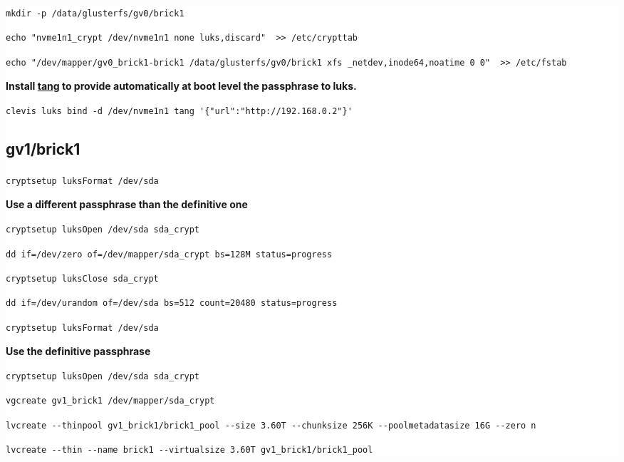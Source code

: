 ```
mkdir -p /data/glusterfs/gv0/brick1
```

```
echo "nvme1n1_crypt /dev/nvme1n1 none luks,discard"  >> /etc/crypttab
```

```
echo "/dev/mapper/gv0_brick1-brick1 /data/glusterfs/gv0/brick1 xfs _netdev,inode64,noatime 0 0"  >> /etc/fstab
```

**Install [tang](tang/howto.md) to provide automatically at boot level the passphrase to luks.**

```
clevis luks bind -d /dev/nvme1n1 tang '{"url":"http://192.168.0.2"}'
```

## gv1/brick1

```
cryptsetup luksFormat /dev/sda
```

**Use a different passphrase than the definitive one**

```
cryptsetup luksOpen /dev/sda sda_crypt
```

```
dd if=/dev/zero of=/dev/mapper/sda_crypt bs=128M status=progress
```

```
cryptsetup luksClose sda_crypt
```

```
dd if=/dev/urandom of=/dev/sda bs=512 count=20480 status=progress
```

```
cryptsetup luksFormat /dev/sda
```

**Use the definitive passphrase**

```
cryptsetup luksOpen /dev/sda sda_crypt
```

```
vgcreate gv1_brick1 /dev/mapper/sda_crypt
```

```
lvcreate --thinpool gv1_brick1/brick1_pool --size 3.60T --chunksize 256K --poolmetadatasize 16G --zero n
```

```
lvcreate --thin --name brick1 --virtualsize 3.60T gv1_brick1/brick1_pool
```
